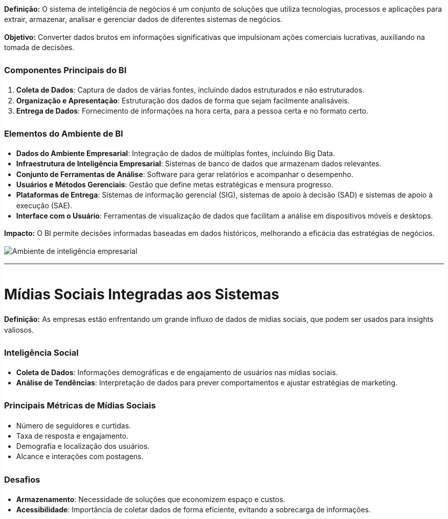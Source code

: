 **Definição:** O sistema de inteligência de negócios é um conjunto de soluções que utiliza tecnologias, processos e aplicações para extrair, armazenar, analisar e gerenciar dados de diferentes sistemas de negócios.

**Objetivo:** Converter dados brutos em informações significativas que impulsionam ações comerciais lucrativas, auxiliando na tomada de decisões.

### Componentes Principais do BI
1. **Coleta de Dados**: Captura de dados de várias fontes, incluindo dados estruturados e não estruturados.
2. **Organização e Apresentação**: Estruturação dos dados de forma que sejam facilmente analisáveis.
3. **Entrega de Dados**: Fornecimento de informações na hora certa, para a pessoa certa e no formato certo.

### Elementos do Ambiente de BI
- **Dados do Ambiente Empresarial**: Integração de dados de múltiplas fontes, incluindo Big Data.
- **Infraestrutura de Inteligência Empresarial**: Sistemas de banco de dados que armazenam dados relevantes.
- **Conjunto de Ferramentas de Análise**: Software para gerar relatórios e acompanhar o desempenho.
- **Usuários e Métodos Gerenciais**: Gestão que define metas estratégicas e mensura progresso.
- **Plataformas de Entrega**: Sistemas de informação gerencial (SIG), sistemas de apoio à decisão (SAD) e sistemas de apoio à execução (SAE).
- **Interface com o Usuário**: Ferramentas de visualização de dados que facilitam a análise em dispositivos móveis e desktops.

**Impacto:** O BI permite decisões informadas baseadas em dados históricos, melhorando a eficácia das estratégias de negócios.

![Ambiente de inteligência empresarial](/assets/images/Ambiente%20de%20inteligência%20empresarial.png)

---

# Mídias Sociais Integradas aos Sistemas

**Definição:** As empresas estão enfrentando um grande influxo de dados de mídias sociais, que podem ser usados para insights valiosos.

### Inteligência Social
- **Coleta de Dados**: Informações demográficas e de engajamento de usuários nas mídias sociais.
- **Análise de Tendências**: Interpretação de dados para prever comportamentos e ajustar estratégias de marketing.

### Principais Métricas de Mídias Sociais
- Número de seguidores e curtidas.
- Taxa de resposta e engajamento.
- Demografia e localização dos usuários.
- Alcance e interações com postagens.

### Desafios
- **Armazenamento**: Necessidade de soluções que economizem espaço e custos.
- **Acessibilidade**: Importância de coletar dados de forma eficiente, evitando a sobrecarga de informações.
